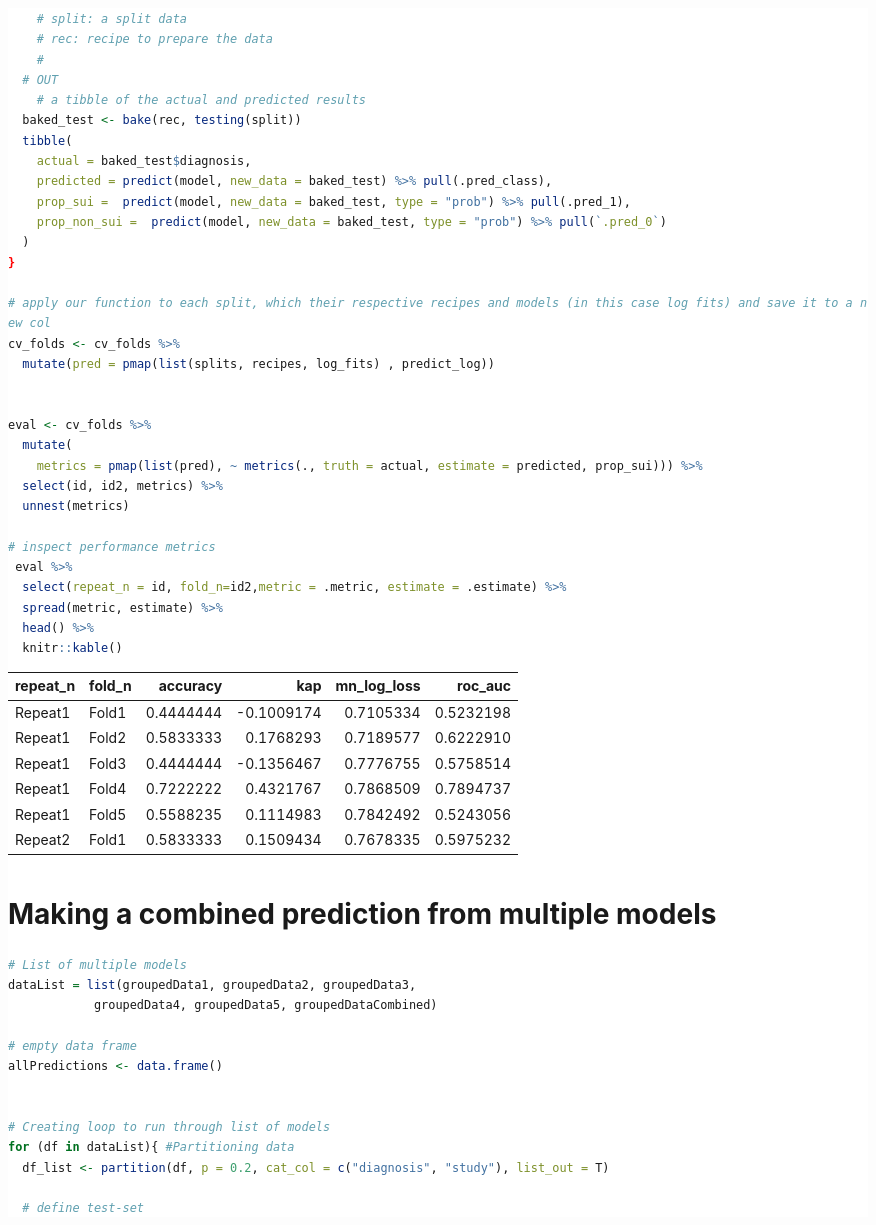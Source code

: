 ``` r
    # split: a split data
    # rec: recipe to prepare the data
    # 
  # OUT
    # a tibble of the actual and predicted results
  baked_test <- bake(rec, testing(split))
  tibble(
    actual = baked_test$diagnosis,
    predicted = predict(model, new_data = baked_test) %>% pull(.pred_class),
    prop_sui =  predict(model, new_data = baked_test, type = "prob") %>% pull(.pred_1),
    prop_non_sui =  predict(model, new_data = baked_test, type = "prob") %>% pull(`.pred_0`)
  ) 
}

# apply our function to each split, which their respective recipes and models (in this case log fits) and save it to a new col
cv_folds <- cv_folds %>% 
  mutate(pred = pmap(list(splits, recipes, log_fits) , predict_log))


eval <- cv_folds %>% 
  mutate(
    metrics = pmap(list(pred), ~ metrics(., truth = actual, estimate = predicted, prop_sui))) %>% 
  select(id, id2, metrics) %>% 
  unnest(metrics)

# inspect performance metrics
 eval %>% 
  select(repeat_n = id, fold_n=id2,metric = .metric, estimate = .estimate) %>% 
  spread(metric, estimate) %>% 
  head() %>% 
  knitr::kable()
```

| repeat\_n | fold\_n |   accuracy|         kap|  mn\_log\_loss|   roc\_auc|
|:----------|:--------|----------:|-----------:|--------------:|----------:|
| Repeat1   | Fold1   |  0.4444444|  -0.1009174|      0.7105334|  0.5232198|
| Repeat1   | Fold2   |  0.5833333|   0.1768293|      0.7189577|  0.6222910|
| Repeat1   | Fold3   |  0.4444444|  -0.1356467|      0.7776755|  0.5758514|
| Repeat1   | Fold4   |  0.7222222|   0.4321767|      0.7868509|  0.7894737|
| Repeat1   | Fold5   |  0.5588235|   0.1114983|      0.7842492|  0.5243056|
| Repeat2   | Fold1   |  0.5833333|   0.1509434|      0.7678335|  0.5975232|

Making a combined prediction from multiple models
=================================================

``` r
# List of multiple models
dataList = list(groupedData1, groupedData2, groupedData3,
            groupedData4, groupedData5, groupedDataCombined)

# empty data frame
allPredictions <- data.frame()


# Creating loop to run through list of models
for (df in dataList){ #Partitioning data
  df_list <- partition(df, p = 0.2, cat_col = c("diagnosis", "study"), list_out = T)
  
  # define test-set
```